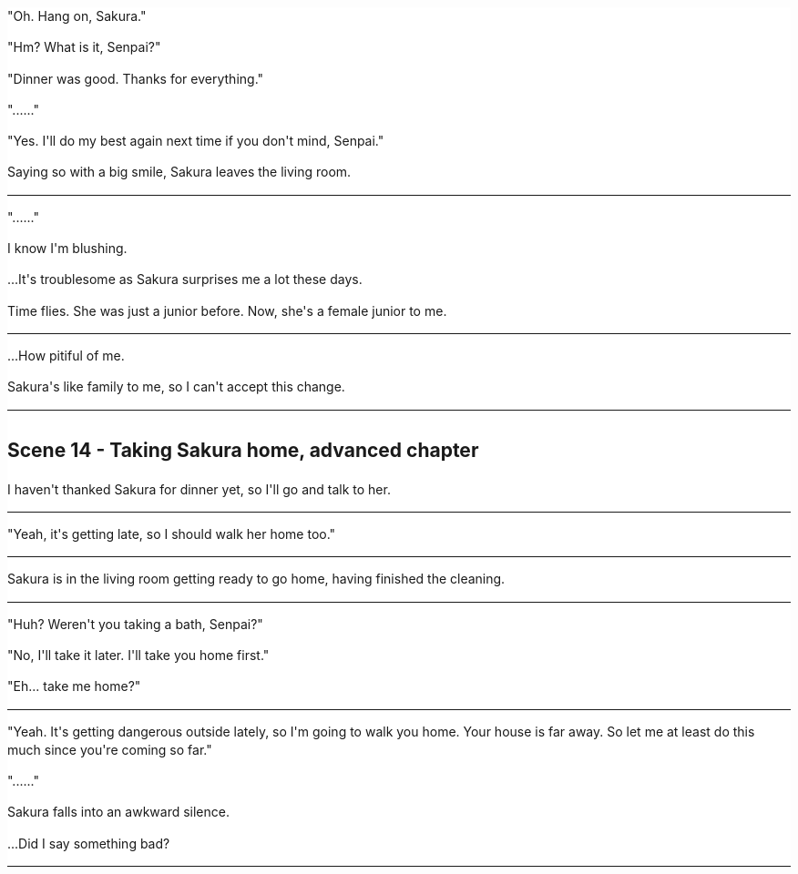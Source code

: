 "Oh. Hang on, Sakura."  
  
"Hm? What is it, Senpai?"  
  
"Dinner was good. Thanks for everything."  
  
"......"  
  
"Yes. I'll do my best again next time if you don't mind, Senpai."  
  
Saying so with a big smile, Sakura leaves the living room.  
  
---  
  
"......"  
  
I know I'm blushing.  
  
...It's troublesome as Sakura surprises me a lot these days.  
  
Time flies. She was just a junior before. Now, she's a female junior to me.  
  
---  
  
...How pitiful of me.  
  
Sakura's like family to me, so I can't accept this change.  
  
---  
  
## Scene 14 - Taking Sakura home, advanced chapter  
  
  
  
I haven't thanked Sakura for dinner yet, so I'll go and talk to her.  
  
---  
  
"Yeah, it's getting late, so I should walk her home too."  
  
---  
  
Sakura is in the living room getting ready to go home, having finished the cleaning.  
  
---  
  
"Huh? Weren't you taking a bath, Senpai?"  
  
"No, I'll take it later. I'll take you home first."  
  
"Eh... take me home?"  
  
---  
  
"Yeah. It's getting dangerous outside lately, so I'm going to walk you home. Your house is far away. So let me at least do this much since you're coming so far."  
  
"......"  
  
Sakura falls into an awkward silence.  
  
...Did I say something bad?  
  
---  